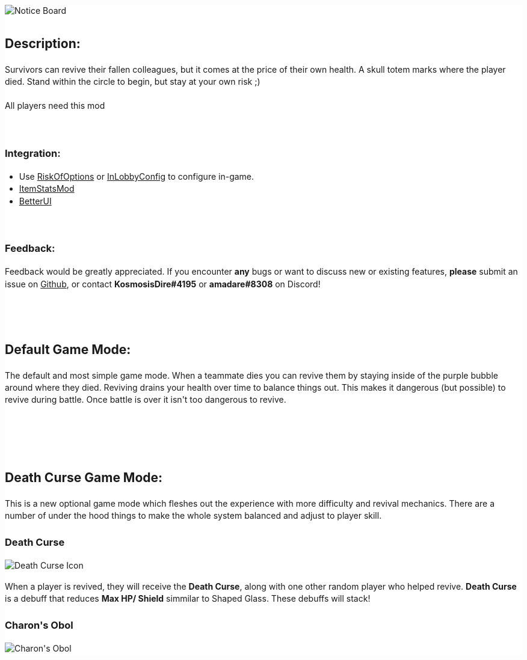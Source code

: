 ![Notice Board](https://raw.githubusercontent.com/KosmosisDire/TeammateRevive/main/readme/Notice.png?)
## Description:

Survivors can revive their fallen colleagues, but it comes at the price of their own health. A skull totem marks where the player died. Stand within the circle to begin, but stay at your own risk ;) <br> <br> All players need this mod

<br>

### Integration:
* Use [RiskOfOptions](https://thunderstore.io/package/Rune580/Risk_Of_Options/) or [InLobbyConfig](https://thunderstore.io/package/KingEnderBrine/InLobbyConfig/) to configure in-game.
* [ItemStatsMod](https://thunderstore.io/package/ontrigger/ItemStatsMod/)
* [BetterUI](https://thunderstore.io/package/XoXFaby/BetterUI/)

<br>

### Feedback:

Feedback would be greatly appreciated. If you encounter **any** bugs or want to discuss new or existing features, **please** submit an issue on [Github](https://github.com/KosmosisDire/TeammateRevive), or contact **KosmosisDire#4195** or **amadare#8308** on Discord!

<br> <br>

## Default Game Mode:

The default and most simple game mode. When a teammate dies you can revive them by staying inside of the purple bubble around where they died. Reviving drains your health over time to balance things out. This makes it dangerous (but possible) to revive during battle. Once battle is over it isn't too dangerous to revive.

<br> <br> <br>

## Death Curse Game Mode:

This is a new optional game mode which fleshes out the experience with more difficulty and revival mechanics. There are a number of under the hood things to make the whole system balanced and adjust to player skill.

### **Death Curse**

![Death Curse Icon](https://raw.githubusercontent.com/KosmosisDire/TeammateRevive/main/readme/curse.png?)

When a player is revived, they will receive the **Death Curse**, along with one other random player who helped revive. **Death Curse** is a debuff that reduces **Max HP/ Shield** simmilar to Shaped Glass. These debuffs will stack!

### **Charon's Obol**
![Charon's Obol](https://raw.githubusercontent.com/KosmosisDire/TeammateRevive/main/readme/obol.png?)
